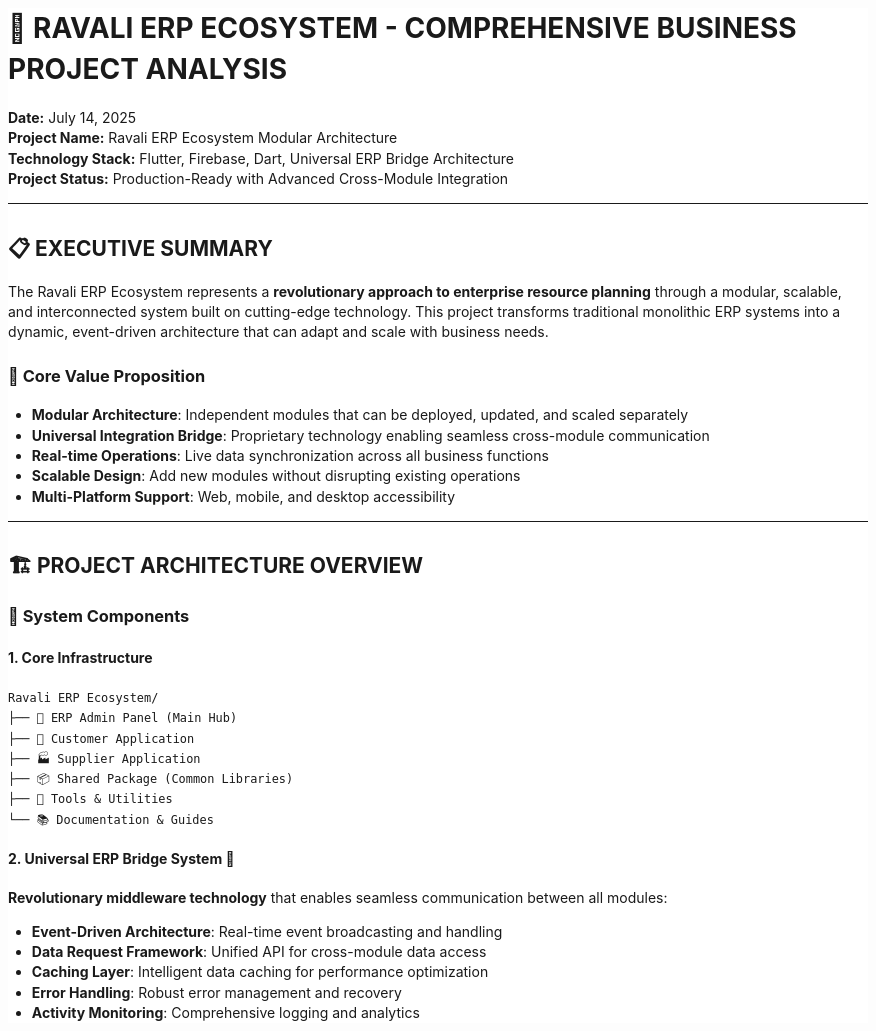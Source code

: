 # 🏢 RAVALI ERP ECOSYSTEM - COMPREHENSIVE BUSINESS PROJECT ANALYSIS

**Date:** July 14, 2025  
**Project Name:** Ravali ERP Ecosystem Modular Architecture  
**Technology Stack:** Flutter, Firebase, Dart, Universal ERP Bridge Architecture  
**Project Status:** Production-Ready with Advanced Cross-Module Integration  

---

## 📋 EXECUTIVE SUMMARY

The Ravali ERP Ecosystem represents a **revolutionary approach to enterprise resource planning** through a modular, scalable, and interconnected system built on cutting-edge technology. This project transforms traditional monolithic ERP systems into a dynamic, event-driven architecture that can adapt and scale with business needs.

### 🎯 **Core Value Proposition**
- **Modular Architecture**: Independent modules that can be deployed, updated, and scaled separately
- **Universal Integration Bridge**: Proprietary technology enabling seamless cross-module communication
- **Real-time Operations**: Live data synchronization across all business functions
- **Scalable Design**: Add new modules without disrupting existing operations
- **Multi-Platform Support**: Web, mobile, and desktop accessibility

---

## 🏗️ PROJECT ARCHITECTURE OVERVIEW

### 🌟 **System Components**

#### **1. Core Infrastructure**
```
Ravali ERP Ecosystem/
├── 🏢 ERP Admin Panel (Main Hub)
├── 👥 Customer Application  
├── 🏭 Supplier Application
├── 📦 Shared Package (Common Libraries)
├── 🔧 Tools & Utilities
└── 📚 Documentation & Guides
```

#### **2. Universal ERP Bridge System** 🌉
**Revolutionary middleware technology** that enables seamless communication between all modules:

- **Event-Driven Architecture**: Real-time event broadcasting and handling
- **Data Request Framework**: Unified API for cross-module data access
- **Caching Layer**: Intelligent data caching for performance optimization
- **Error Handling**: Robust error management and recovery
- **Activity Monitoring**: Comprehensive logging and analytics
